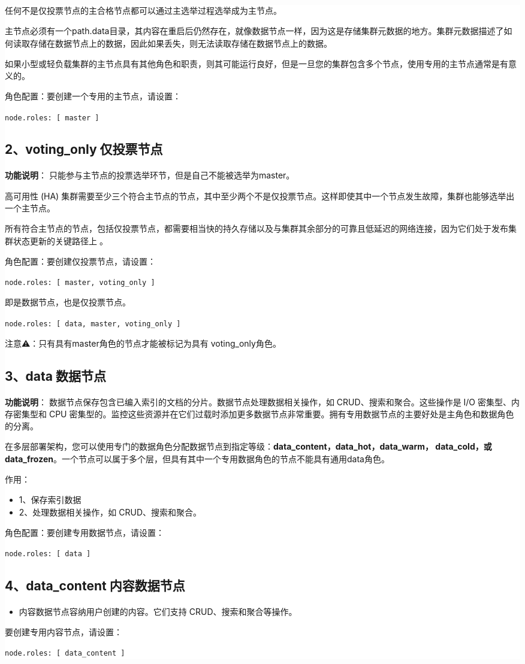 任何不是仅投票节点的主合格节点都可以通过主选举过程选举成为主节点。

主节点必须有一个path.data目录，其内容在重启后仍然存在，就像数据节点一样，因为这是存储集群元数据的地方。集群元数据描述了如何读取存储在数据节点上的数据，因此如果丢失，则无法读取存储在数据节点上的数据。

如果小型或轻负载集群的主节点具有其他角色和职责，则其可能运行良好，但是一旦您的集群包含多个节点，使用专用的主节点通常是有意义的。

角色配置：要创建一个专用的主节点，请设置：
```
node.roles: [ master ]
```

## 2、voting_only 仅投票节点

**功能说明**：
只能参与主节点的投票选举环节，但是自己不能被选举为master。

高可用性 (HA) 集群需要至少三个符合主节点的节点，其中至少两个不是仅投票节点。这样即使其中一个节点发生故障，集群也能够选举出一个主节点。

所有符合主节点的节点，包括仅投票节点，都需要相当快的持久存储以及与集群其余部分的可靠且低延迟的网络连接，因为它们处于发布集群状态更新的关键路径上 。

角色配置：要创建仅投票节点，请设置：
```
node.roles: [ master, voting_only ]
```

即是数据节点，也是仅投票节点。
```
node.roles: [ data, master, voting_only ]
```
注意⚠️：只有具有master角色的节点才能被标记为具有 voting_only角色。

## 3、data 数据节点

**功能说明**：
数据节点保存包含已编入索引的文档的分片。数据节点处理数据相关操作，如 CRUD、搜索和聚合。这些操作是 I/O 密集型、内存密集型和 CPU 密集型的。监控这些资源并在它们过载时添加更多数据节点非常重要。拥有专用数据节点的主要好处是主角色和数据角色的分离。

在多层部署架构，您可以使用专门的数据角色分配数据节点到指定等级：**data_content，data_hot，data_warm， data_cold，或data_frozen**。一个节点可以属于多个层，但具有其中一个专用数据角色的节点不能具有通用data角色。

作用：
- 1、保存索引数据
- 2、处理数据相关操作，如 CRUD、搜索和聚合。

角色配置：要创建专用数据节点，请设置：
```
node.roles: [ data ]
```

## 4、data_content 内容数据节点

- 内容数据节点容纳用户创建的内容。它们支持 CRUD、搜索和聚合等操作。

要创建专用内容节点，请设置：
```
node.roles: [ data_content ]
```
